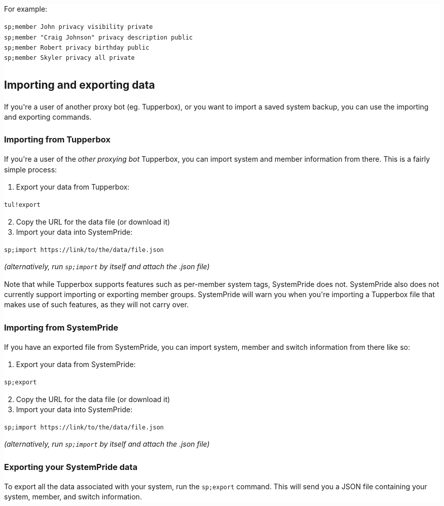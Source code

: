 For example:

    sp;member John privacy visibility private
    sp;member "Craig Johnson" privacy description public
    sp;member Robert privacy birthday public
    sp;member Skyler privacy all private

## Importing and exporting data
If you're a user of another proxy bot (eg. Tupperbox), or you want to import a saved system backup, you can use the importing and exporting commands.

### Importing from Tupperbox
If you're a user of the *other proxying bot* Tupperbox, you can import system and member information from there. This is a fairly simple process:

1. Export your data from Tupperbox:
```
tul!export
```
2. Copy the URL for the data file (or download it)
3. Import your data into SystemPride:
```
sp;import https://link/to/the/data/file.json
```
*(alternatively, run `sp;import` by itself and attach the .json file)*

Note that while Tupperbox supports features such as per-member system tags, SystemPride does not. SystemPride also does not currently support importing or exporting member groups.
SystemPride will warn you when you're importing a Tupperbox file that makes use of such features, as they will not carry over. 

### Importing from SystemPride
If you have an exported file from SystemPride, you can import system, member and switch information from there like so:
1. Export your data from SystemPride:
```
sp;export
```
2. Copy the URL for the data file (or download it)
3. Import your data into SystemPride:
```
sp;import https://link/to/the/data/file.json
```
*(alternatively, run `sp;import` by itself and attach the .json file)*

### Exporting your SystemPride data
To export all the data associated with your system, run the `sp;export` command. This will send you a JSON file containing your system, member, and switch information.
